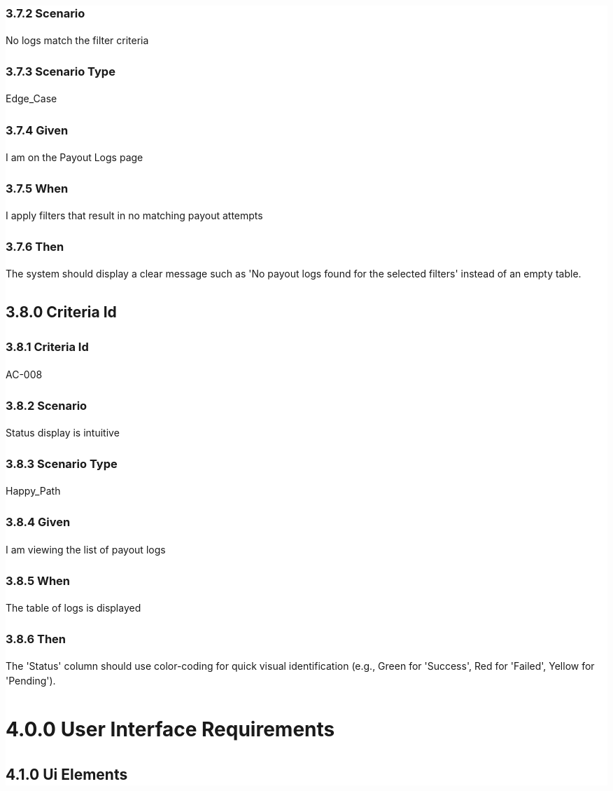 ### 3.7.2 Scenario

No logs match the filter criteria

### 3.7.3 Scenario Type

Edge_Case

### 3.7.4 Given

I am on the Payout Logs page

### 3.7.5 When

I apply filters that result in no matching payout attempts

### 3.7.6 Then

The system should display a clear message such as 'No payout logs found for the selected filters' instead of an empty table.

## 3.8.0 Criteria Id

### 3.8.1 Criteria Id

AC-008

### 3.8.2 Scenario

Status display is intuitive

### 3.8.3 Scenario Type

Happy_Path

### 3.8.4 Given

I am viewing the list of payout logs

### 3.8.5 When

The table of logs is displayed

### 3.8.6 Then

The 'Status' column should use color-coding for quick visual identification (e.g., Green for 'Success', Red for 'Failed', Yellow for 'Pending').

# 4.0.0 User Interface Requirements

## 4.1.0 Ui Elements
